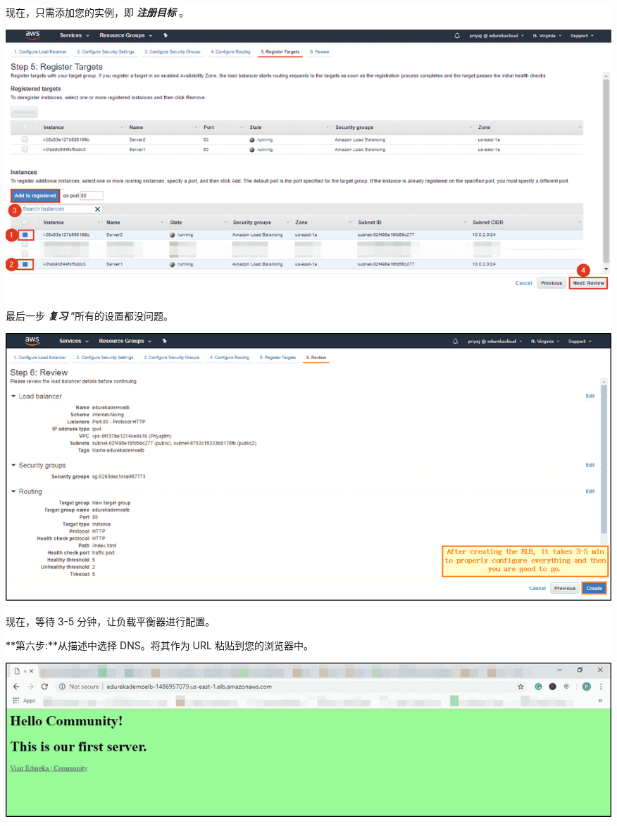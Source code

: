 现在，只需添加您的实例，即 ***注册目标*** 。

![Create Load Balancer - Elastic Load Balancer - Edureka](img/7aa6d4cb5fcb5040dcb7472267b953d6.png)

最后一步 ***复习*** “所有的设置都没问题。

![Create Load Balancer - Elastic Load Balancer - Edureka](img/406244fd6228c61c9513213b0259b990.png)

现在，等待 3-5 分钟，让负载平衡器进行配置。

**第六步:**从描述中选择 DNS。将其作为 URL 粘贴到您的浏览器中。

![Web Page - Elastic Load Balancer - Edureka](img/609922b37988b72b28895cdde1c24c22.png)
